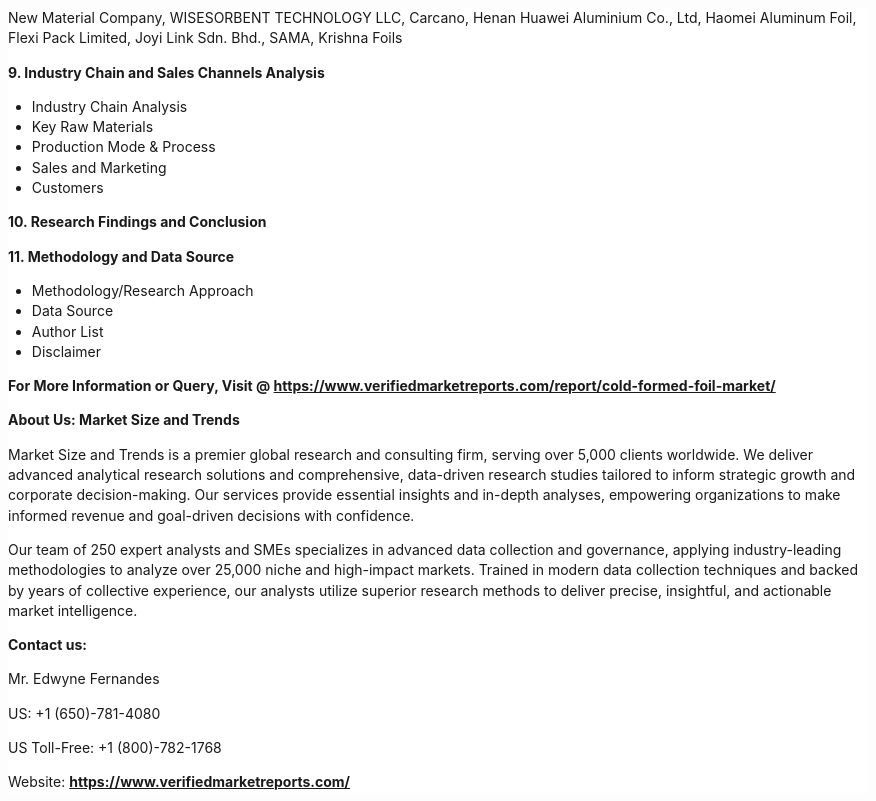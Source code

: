 New Material Company, WISESORBENT TECHNOLOGY LLC, Carcano, Henan Huawei Aluminium Co., Ltd, Haomei Aluminum Foil, Flexi Pack Limited, Joyi Link Sdn. Bhd., SAMA, Krishna Foils</strong></p><p><strong>9. Industry Chain and Sales Channels Analysis</strong></p><ul><li>Industry Chain Analysis</li><li>Key Raw Materials</li><li>Production Mode &amp; Process</li><li>Sales and Marketing</li><li>Customers</li></ul><p><strong>10. Research Findings and Conclusion</strong></p><p><strong>11. Methodology and Data Source</strong></p><ul><li>Methodology/Research Approach</li><li>Data Source</li><li>Author List</li><li>Disclaimer</li></ul></p><p><strong>For More Information or Query, Visit @ <a href="https://www.verifiedmarketreports.com/report/cold-formed-foil-market/">https://www.verifiedmarketreports.com/report/cold-formed-foil-market/</a></strong></p><p><strong>About Us: Market Size and Trends</strong></p><p>Market Size and Trends is a premier global research and consulting firm, serving over 5,000 clients worldwide. We deliver advanced analytical research solutions and comprehensive, data-driven research studies tailored to inform strategic growth and corporate decision-making. Our services provide essential insights and in-depth analyses, empowering organizations to make informed revenue and goal-driven decisions with confidence.</p><p>Our team of 250 expert analysts and SMEs specializes in advanced data collection and governance, applying industry-leading methodologies to analyze over 25,000 niche and high-impact markets. Trained in modern data collection techniques and backed by years of collective experience, our analysts utilize superior research methods to deliver precise, insightful, and actionable market intelligence.</p><p><strong>Contact us:</strong></p><p>Mr. Edwyne Fernandes</p><p>US: +1 (650)-781-4080</p><p>US Toll-Free: +1 (800)-782-1768</p><p>Website: <strong><a href="https://www.verifiedmarketreports.com/">https://www.verifiedmarketreports.com/</a></strong></p>
